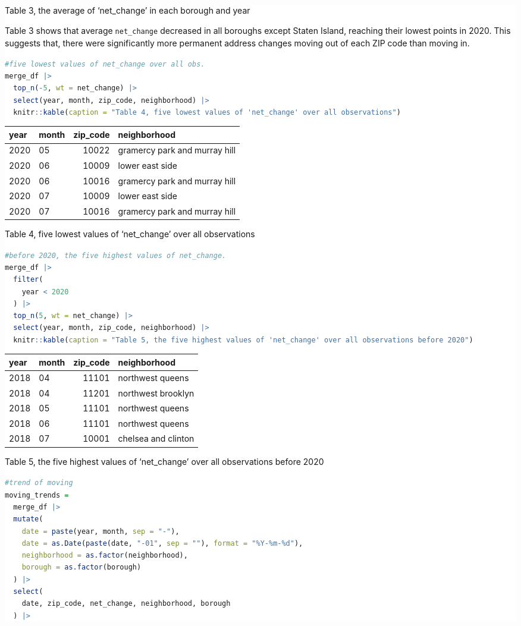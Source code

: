 Table 3, the average of ‘net_change’ in each borough and year

Table 3 shows that average `net_change` decreased in all boroughs except
Staten Island, reaching their lowest points in 2020. This suggests that,
there were significantly more permanent address changes moving out of
each ZIP code than moving in.

``` r
#five lowest values of net_change over all obs.
merge_df |>
  top_n(-5, wt = net_change) |>
  select(year, month, zip_code, neighborhood) |>
  knitr::kable(caption = "Table 4, five lowest values of 'net_change' over all observations")
```

| year | month | zip_code | neighborhood                  |
|:-----|:------|---------:|:------------------------------|
| 2020 | 05    |    10022 | gramercy park and murray hill |
| 2020 | 06    |    10009 | lower east side               |
| 2020 | 06    |    10016 | gramercy park and murray hill |
| 2020 | 07    |    10009 | lower east side               |
| 2020 | 07    |    10016 | gramercy park and murray hill |

Table 4, five lowest values of ‘net_change’ over all observations

``` r
#before 2020, the five highest values of net_change.
merge_df |>
  filter(
    year < 2020
  ) |>
  top_n(5, wt = net_change) |>
  select(year, month, zip_code, neighborhood) |>
  knitr::kable(caption = "Table 5, the five highest values of 'net_change' over all observations before 2020")
```

| year | month | zip_code | neighborhood        |
|:-----|:------|---------:|:--------------------|
| 2018 | 04    |    11101 | northwest queens    |
| 2018 | 04    |    11201 | northwest brooklyn  |
| 2018 | 05    |    11101 | northwest queens    |
| 2018 | 06    |    11101 | northwest queens    |
| 2018 | 07    |    10001 | chelsea and clinton |

Table 5, the five highest values of ‘net_change’ over all observations
before 2020

``` r
#trend of moving
moving_trends = 
  merge_df |>
  mutate(
    date = paste(year, month, sep = "-"),
    date = as.Date(paste(date, "-01", sep = ""), format = "%Y-%m-%d"),
    neighborhood = as.factor(neighborhood),
    borough = as.factor(borough)
  ) |>
  select(
    date, zip_code, net_change, neighborhood, borough
  ) |>
```